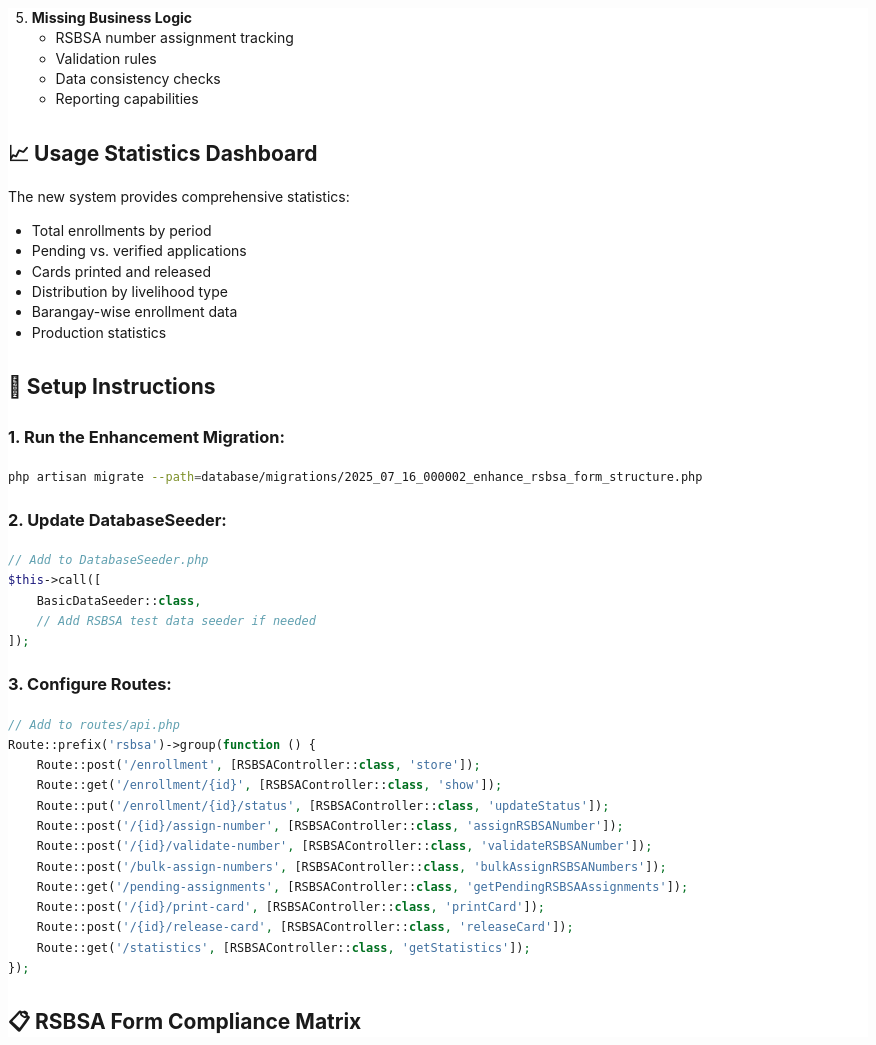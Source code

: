 5. **Missing Business Logic**
   - RSBSA number assignment tracking
   - Validation rules
   - Data consistency checks
   - Reporting capabilities

## 📈 **Usage Statistics Dashboard**

The new system provides comprehensive statistics:
- Total enrollments by period
- Pending vs. verified applications
- Cards printed and released
- Distribution by livelihood type
- Barangay-wise enrollment data
- Production statistics

## 🔧 **Setup Instructions**

### **1. Run the Enhancement Migration:**
```bash
php artisan migrate --path=database/migrations/2025_07_16_000002_enhance_rsbsa_form_structure.php
```

### **2. Update DatabaseSeeder:**
```php
// Add to DatabaseSeeder.php
$this->call([
    BasicDataSeeder::class,
    // Add RSBSA test data seeder if needed
]);
```

### **3. Configure Routes:**
```php
// Add to routes/api.php
Route::prefix('rsbsa')->group(function () {
    Route::post('/enrollment', [RSBSAController::class, 'store']);
    Route::get('/enrollment/{id}', [RSBSAController::class, 'show']);
    Route::put('/enrollment/{id}/status', [RSBSAController::class, 'updateStatus']);
    Route::post('/{id}/assign-number', [RSBSAController::class, 'assignRSBSANumber']);
    Route::post('/{id}/validate-number', [RSBSAController::class, 'validateRSBSANumber']);
    Route::post('/bulk-assign-numbers', [RSBSAController::class, 'bulkAssignRSBSANumbers']);
    Route::get('/pending-assignments', [RSBSAController::class, 'getPendingRSBSAAssignments']);
    Route::post('/{id}/print-card', [RSBSAController::class, 'printCard']);
    Route::post('/{id}/release-card', [RSBSAController::class, 'releaseCard']);
    Route::get('/statistics', [RSBSAController::class, 'getStatistics']);
});
```

## 📋 **RSBSA Form Compliance Matrix**
